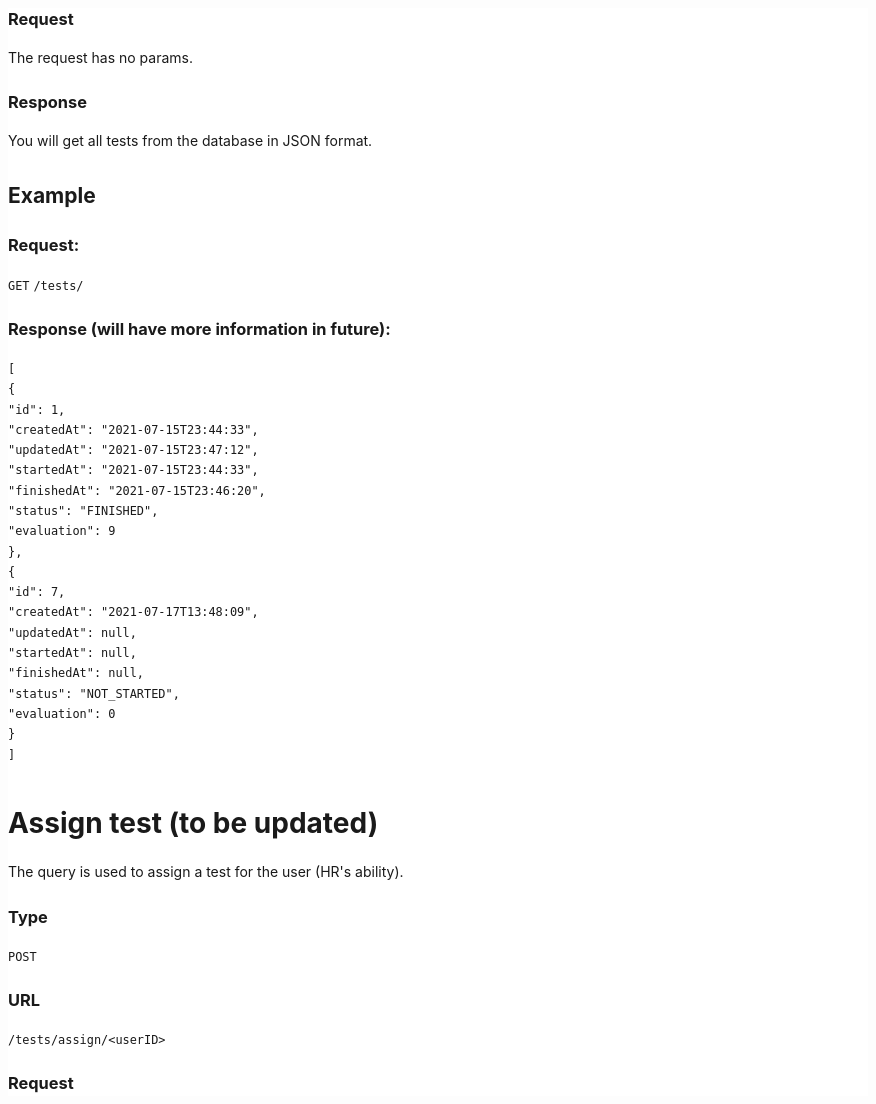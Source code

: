 ### Request

The request has no params.

### Response

You will get all tests from the database in JSON format.

## Example
### Request:
`GET` `/tests/`

### Response (will have more information in future):


```
[
{
"id": 1,
"createdAt": "2021-07-15T23:44:33",
"updatedAt": "2021-07-15T23:47:12",
"startedAt": "2021-07-15T23:44:33",
"finishedAt": "2021-07-15T23:46:20",
"status": "FINISHED",
"evaluation": 9
},
{
"id": 7,
"createdAt": "2021-07-17T13:48:09",
"updatedAt": null,
"startedAt": null,
"finishedAt": null,
"status": "NOT_STARTED",
"evaluation": 0
}
]
```
# Assign test (to be updated)

The query is used to assign a test for the user (HR's ability).

### Type
`POST`

### URL
`/tests/assign/<userID>`

### Request

